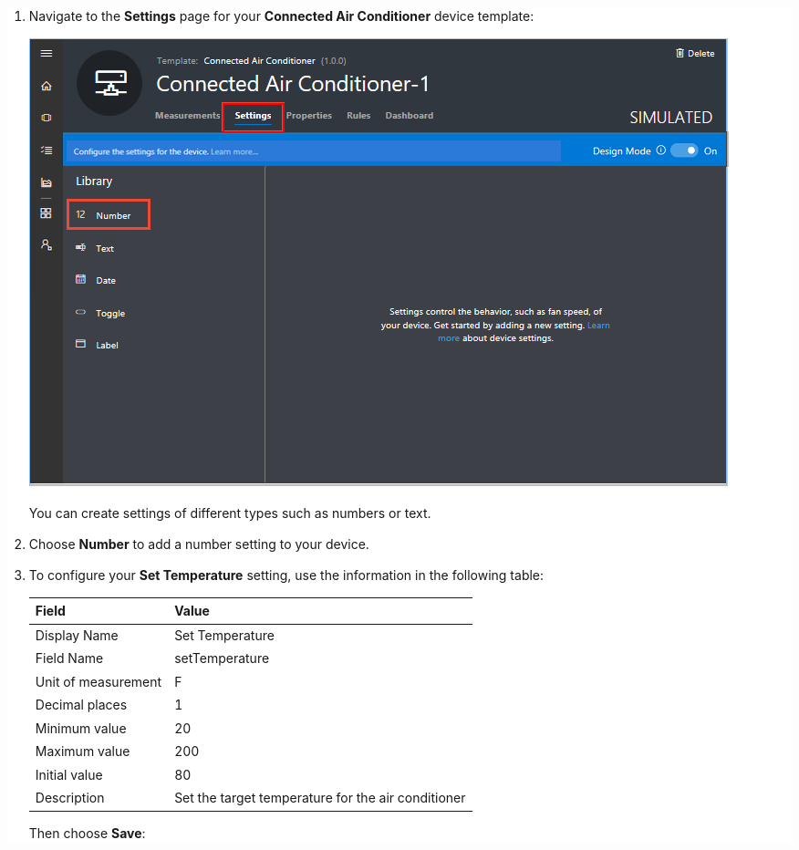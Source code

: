 1. Navigate to the **Settings** page for your **Connected Air Conditioner** device template:

    ![Prepare to add a setting](media/tutorial-define-device-type/deviceaddsetting.png)

    You can create settings of different types such as numbers or text.

1. Choose **Number** to add a number setting to your device.

1. To configure your **Set Temperature** setting, use the information in the following table:

    | Field                | Value           |
    | -------------------- | -----------     |
    | Display Name         | Set Temperature |
    | Field Name           | setTemperature  |
    | Unit of measurement  | F               |
    | Decimal places       | 1               |
    | Minimum value        | 20              |
    | Maximum value        | 200             |
    | Initial value        | 80              |
    | Description          | Set the target temperature for the air conditioner |

    Then choose **Save**:
